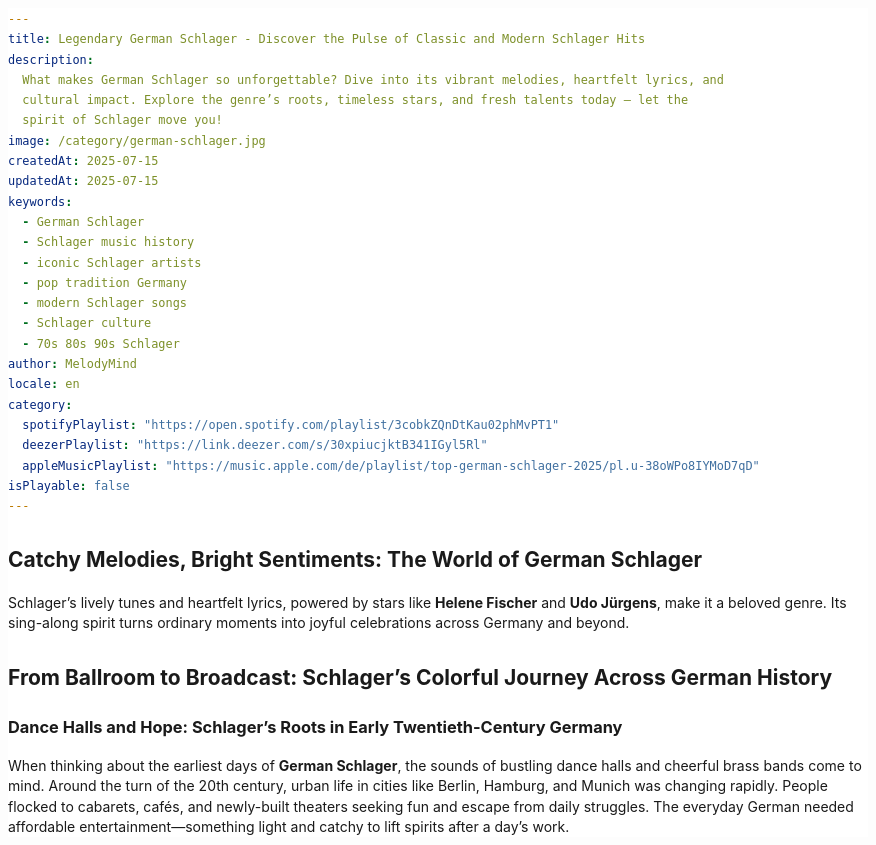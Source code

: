 ```yaml
---
title: Legendary German Schlager - Discover the Pulse of Classic and Modern Schlager Hits
description:
  What makes German Schlager so unforgettable? Dive into its vibrant melodies, heartfelt lyrics, and
  cultural impact. Explore the genre’s roots, timeless stars, and fresh talents today – let the
  spirit of Schlager move you!
image: /category/german-schlager.jpg
createdAt: 2025-07-15
updatedAt: 2025-07-15
keywords:
  - German Schlager
  - Schlager music history
  - iconic Schlager artists
  - pop tradition Germany
  - modern Schlager songs
  - Schlager culture
  - 70s 80s 90s Schlager
author: MelodyMind
locale: en
category:
  spotifyPlaylist: "https://open.spotify.com/playlist/3cobkZQnDtKau02phMvPT1"
  deezerPlaylist: "https://link.deezer.com/s/30xpiucjktB341IGyl5Rl"
  appleMusicPlaylist: "https://music.apple.com/de/playlist/top-german-schlager-2025/pl.u-38oWPo8IYMoD7qD"
isPlayable: false
---
```


## Catchy Melodies, Bright Sentiments: The World of German Schlager

Schlager’s lively tunes and heartfelt lyrics, powered by stars like **Helene Fischer** and **Udo
Jürgens**, make it a beloved genre. Its sing-along spirit turns ordinary moments into joyful
celebrations across Germany and beyond.

## From Ballroom to Broadcast: Schlager’s Colorful Journey Across German History

### Dance Halls and Hope: Schlager’s Roots in Early Twentieth-Century Germany

When thinking about the earliest days of **German Schlager**, the sounds of bustling dance halls and
cheerful brass bands come to mind. Around the turn of the 20th century, urban life in cities like
Berlin, Hamburg, and Munich was changing rapidly. People flocked to cabarets, cafés, and newly-built
theaters seeking fun and escape from daily struggles. The everyday German needed affordable
entertainment—something light and catchy to lift spirits after a day’s work.
